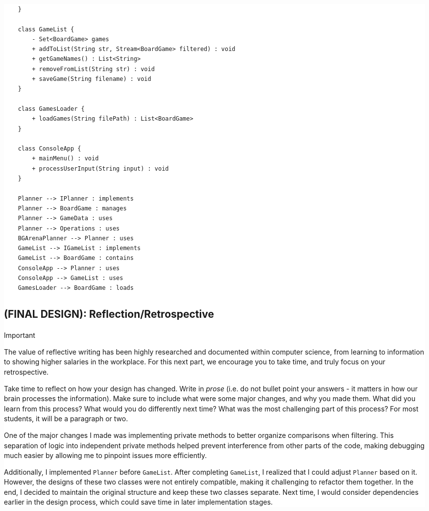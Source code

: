 ```mermaid
    }

    class GameList {
        - Set<BoardGame> games
        + addToList(String str, Stream<BoardGame> filtered) : void
        + getGameNames() : List<String>
        + removeFromList(String str) : void
        + saveGame(String filename) : void
    }

    class GamesLoader {
        + loadGames(String filePath) : List<BoardGame>
    }

    class ConsoleApp {
        + mainMenu() : void
        + processUserInput(String input) : void
    }

    Planner --> IPlanner : implements
    Planner --> BoardGame : manages
    Planner --> GameData : uses
    Planner --> Operations : uses
    BGArenaPlanner --> Planner : uses
    GameList --> IGameList : implements
    GameList --> BoardGame : contains
    ConsoleApp --> Planner : uses
    ConsoleApp --> GameList : uses
    GamesLoader --> BoardGame : loads
```


## (FINAL DESIGN): Reflection/Retrospective

> [!IMPORTANT]
> The value of reflective writing has been highly researched and documented within computer science, from learning to information to showing higher salaries in the workplace. For this next part, we encourage you to take time, and truly focus on your retrospective.

Take time to reflect on how your design has changed. Write in *prose* (i.e. do not bullet point your answers - it matters in how our brain processes the information). Make sure to include what were some major changes, and why you made them. What did you learn from this process? What would you do differently next time? What was the most challenging part of this process? For most students, it will be a paragraph or two.

One of the major changes I made was implementing private methods to better organize comparisons when filtering. This separation of logic into independent private methods helped prevent interference from other parts of the code, making debugging much easier by allowing me to pinpoint issues more efficiently.

Additionally, I implemented `Planner` before `GameList`. After completing `GameList`, I realized that I could adjust `Planner` based on it. However, the designs of these two classes were not entirely compatible, making it challenging to refactor them together. In the end, I decided to maintain the original structure and keep these two classes separate. Next time, I would consider dependencies earlier in the design process, which could save time in later implementation stages.
